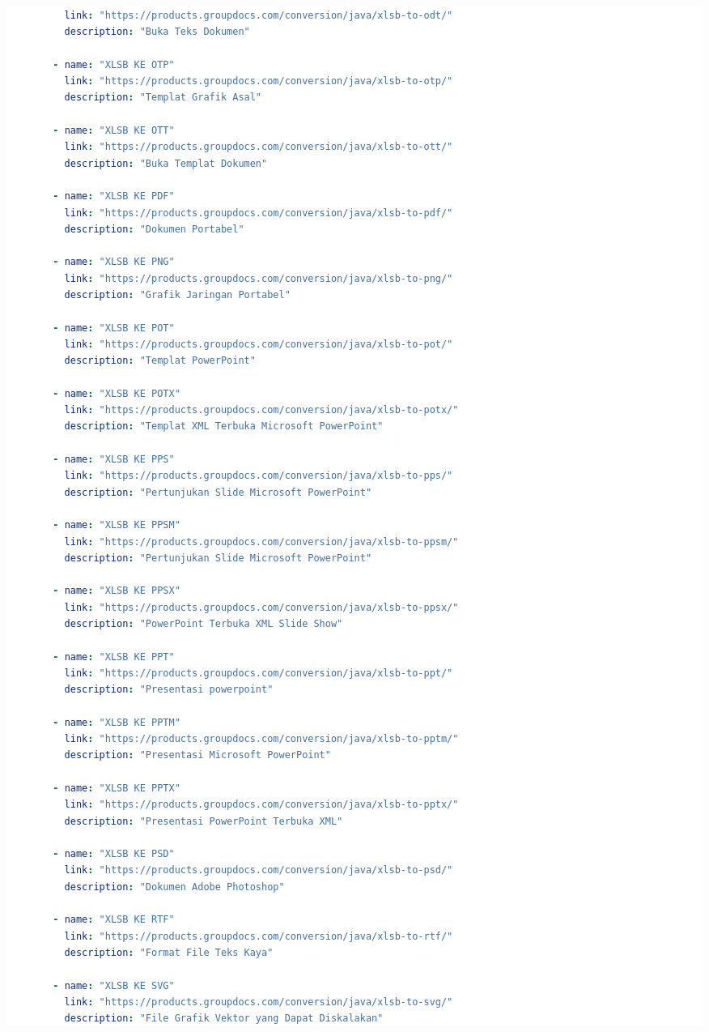 ```yaml
          link: "https://products.groupdocs.com/conversion/java/xlsb-to-odt/"
          description: "Buka Teks Dokumen"

        - name: "XLSB KE OTP"
          link: "https://products.groupdocs.com/conversion/java/xlsb-to-otp/"
          description: "Templat Grafik Asal"

        - name: "XLSB KE OTT"
          link: "https://products.groupdocs.com/conversion/java/xlsb-to-ott/"
          description: "Buka Templat Dokumen"

        - name: "XLSB KE PDF"
          link: "https://products.groupdocs.com/conversion/java/xlsb-to-pdf/"
          description: "Dokumen Portabel"

        - name: "XLSB KE PNG"
          link: "https://products.groupdocs.com/conversion/java/xlsb-to-png/"
          description: "Grafik Jaringan Portabel"

        - name: "XLSB KE POT"
          link: "https://products.groupdocs.com/conversion/java/xlsb-to-pot/"
          description: "Templat PowerPoint"

        - name: "XLSB KE POTX"
          link: "https://products.groupdocs.com/conversion/java/xlsb-to-potx/"
          description: "Templat XML Terbuka Microsoft PowerPoint"

        - name: "XLSB KE PPS"
          link: "https://products.groupdocs.com/conversion/java/xlsb-to-pps/"
          description: "Pertunjukan Slide Microsoft PowerPoint"

        - name: "XLSB KE PPSM"
          link: "https://products.groupdocs.com/conversion/java/xlsb-to-ppsm/"
          description: "Pertunjukan Slide Microsoft PowerPoint"

        - name: "XLSB KE PPSX"
          link: "https://products.groupdocs.com/conversion/java/xlsb-to-ppsx/"
          description: "PowerPoint Terbuka XML Slide Show"

        - name: "XLSB KE PPT"
          link: "https://products.groupdocs.com/conversion/java/xlsb-to-ppt/"
          description: "Presentasi powerpoint"

        - name: "XLSB KE PPTM"
          link: "https://products.groupdocs.com/conversion/java/xlsb-to-pptm/"
          description: "Presentasi Microsoft PowerPoint"

        - name: "XLSB KE PPTX"
          link: "https://products.groupdocs.com/conversion/java/xlsb-to-pptx/"
          description: "Presentasi PowerPoint Terbuka XML"

        - name: "XLSB KE PSD"
          link: "https://products.groupdocs.com/conversion/java/xlsb-to-psd/"
          description: "Dokumen Adobe Photoshop"

        - name: "XLSB KE RTF"
          link: "https://products.groupdocs.com/conversion/java/xlsb-to-rtf/"
          description: "Format File Teks Kaya"

        - name: "XLSB KE SVG"
          link: "https://products.groupdocs.com/conversion/java/xlsb-to-svg/"
          description: "File Grafik Vektor yang Dapat Diskalakan"

```